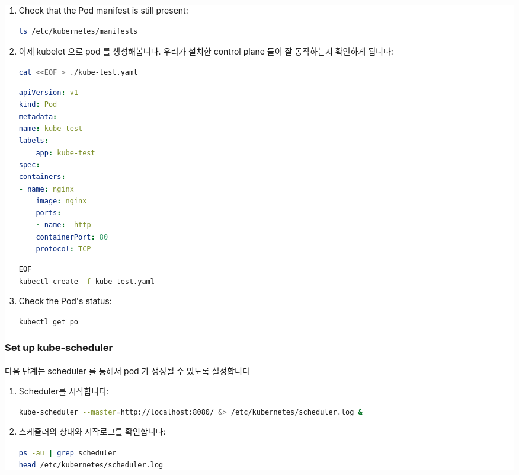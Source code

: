 1. Check that the Pod manifest is still present:

    ```bash
    ls /etc/kubernetes/manifests
    ```

1. 이제 kubelet 으로 pod 를 생성해봅니다. 우리가 설치한 control plane 들이 잘 동작하는지 확인하게 됩니다:

    ```bash
    cat <<EOF > ./kube-test.yaml
    ```

    ```yaml
    apiVersion: v1
    kind: Pod
    metadata:
    name: kube-test
    labels:
        app: kube-test
    spec:
    containers:
    - name: nginx
        image: nginx
        ports:
        - name:  http
        containerPort: 80
        protocol: TCP
    ```

    ```bash
    EOF
    kubectl create -f kube-test.yaml
    ```

1. Check the Pod's status:

    ```bash
    kubectl get po
    ```

### Set up kube-scheduler

다음 단계는 scheduler 를 통해서 pod 가 생성될 수 있도록 설정합니다

1. Scheduler를 시작합니다:

    ```bash
    kube-scheduler --master=http://localhost:8080/ &> /etc/kubernetes/scheduler.log &
    ```

1. 스케쥴러의 상태와 시작로그를 확인합니다:

    ```bash
    ps -au | grep scheduler
    head /etc/kubernetes/scheduler.log
    ```
